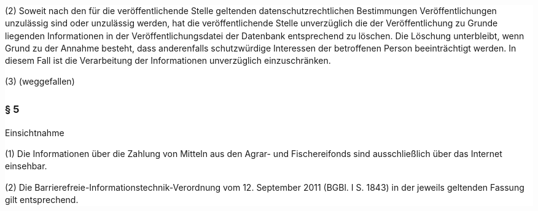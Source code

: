 </div>

<div class="jurAbsatz">

(2) Soweit nach den für die veröffentlichende Stelle geltenden
datenschutzrechtlichen Bestimmungen Veröffentlichungen unzulässig sind
oder unzulässig werden, hat die veröffentlichende Stelle unverzüglich
die der Veröffentlichung zu Grunde liegenden Informationen in der
Veröffentlichungsdatei der Datenbank entsprechend zu löschen. Die
Löschung unterbleibt, wenn Grund zu der Annahme besteht, dass
anderenfalls schutzwürdige Interessen der betroffenen Person
beeinträchtigt werden. In diesem Fall ist die Verarbeitung der
Informationen unverzüglich einzuschränken.

</div>

<div class="jurAbsatz">

(3) (weggefallen)

</div>

</div>

</div>

</div>

<span id="BJNR614700008BJNE000503128.html"></span>

### § 5  
Einsichtnahme

<div>

<div class="jnhtml">

<div>

<div class="jurAbsatz">

(1) Die Informationen über die Zahlung von Mitteln aus den Agrar- und
Fischereifonds sind ausschließlich über das Internet einsehbar.

</div>

<div class="jurAbsatz">

(2) Die Barrierefreie-Informationstechnik-Verordnung vom 12. September
2011 (BGBl. I S. 1843) in der jeweils geltenden Fassung gilt
entsprechend.

</div>

</div>

</div>

</div>

<span id="BJNR614700008BJNE000603128.html"></span>
